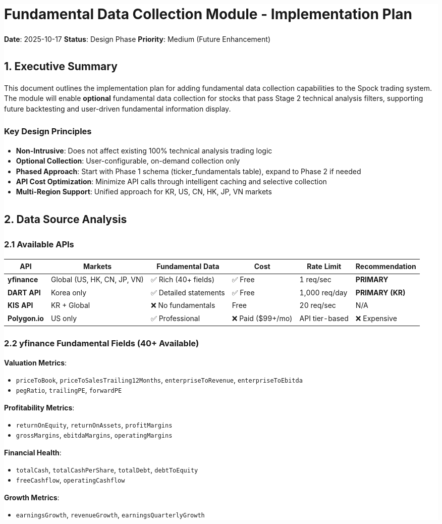 # Fundamental Data Collection Module - Implementation Plan

**Date**: 2025-10-17
**Status**: Design Phase
**Priority**: Medium (Future Enhancement)

## 1. Executive Summary

This document outlines the implementation plan for adding fundamental data collection capabilities to the Spock trading system. The module will enable **optional** fundamental data collection for stocks that pass Stage 2 technical analysis filters, supporting future backtesting and user-driven fundamental information display.

### Key Design Principles
- **Non-Intrusive**: Does not affect existing 100% technical analysis trading logic
- **Optional Collection**: User-configurable, on-demand collection only
- **Phased Approach**: Start with Phase 1 schema (ticker_fundamentals table), expand to Phase 2 if needed
- **API Cost Optimization**: Minimize API calls through intelligent caching and selective collection
- **Multi-Region Support**: Unified approach for KR, US, CN, HK, JP, VN markets

## 2. Data Source Analysis

### 2.1 Available APIs

| API | Markets | Fundamental Data | Cost | Rate Limit | Recommendation |
|-----|---------|------------------|------|------------|----------------|
| **yfinance** | Global (US, HK, CN, JP, VN) | ✅ Rich (40+ fields) | ✅ Free | 1 req/sec | **PRIMARY** |
| **DART API** | Korea only | ✅ Detailed statements | ✅ Free | 1,000 req/day | **PRIMARY (KR)** |
| **KIS API** | KR + Global | ❌ No fundamentals | Free | 20 req/sec | N/A |
| **Polygon.io** | US only | ✅ Professional | ❌ Paid ($99+/mo) | API tier-based | ❌ Expensive |

### 2.2 yfinance Fundamental Fields (40+ Available)

**Valuation Metrics**:
- `priceToBook`, `priceToSalesTrailing12Months`, `enterpriseToRevenue`, `enterpriseToEbitda`
- `pegRatio`, `trailingPE`, `forwardPE`

**Profitability Metrics**:
- `returnOnEquity`, `returnOnAssets`, `profitMargins`
- `grossMargins`, `ebitdaMargins`, `operatingMargins`

**Financial Health**:
- `totalCash`, `totalCashPerShare`, `totalDebt`, `debtToEquity`
- `freeCashflow`, `operatingCashflow`

**Growth Metrics**:
- `earningsGrowth`, `revenueGrowth`, `earningsQuarterlyGrowth`

